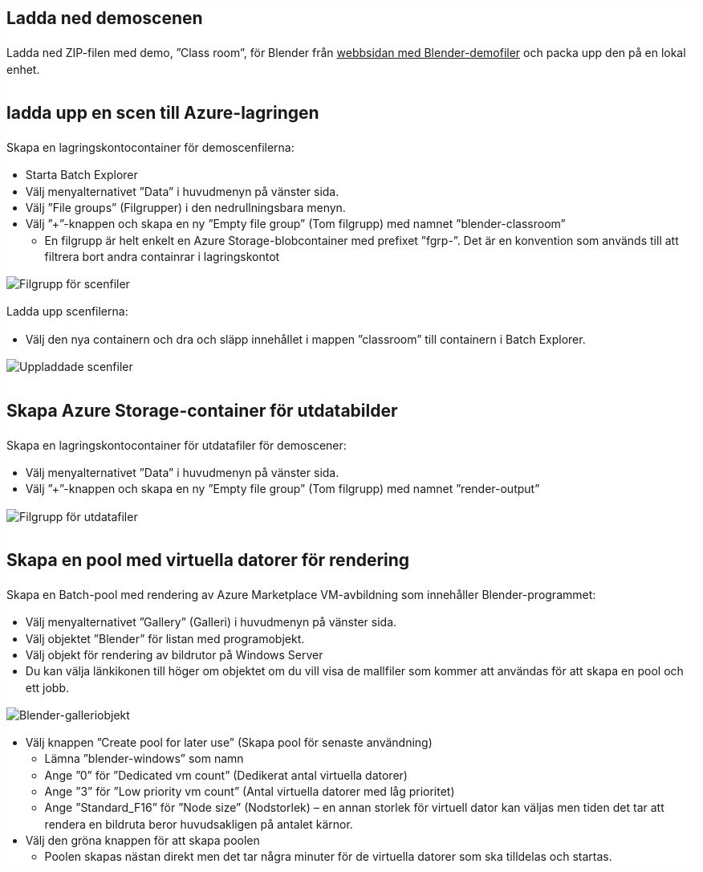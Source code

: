 ## <a name="download-the-demo-scene"></a>Ladda ned demoscenen

Ladda ned ZIP-filen med demo, ”Class room”, för Blender från [webbsidan med Blender-demofiler](https://www.blender.org/download/demo-files/) och packa upp den på en lokal enhet.

## <a name="upload-a-scene-to-azure-storage"></a>ladda upp en scen till Azure-lagringen

Skapa en lagringskontocontainer för demoscenfilerna:

* Starta Batch Explorer
* Välj menyalternativet ”Data” i huvudmenyn på vänster sida.
* Välj ”File groups” (Filgrupper) i den nedrullningsbara menyn.
* Välj ”+”-knappen och skapa en ny ”Empty file group” (Tom filgrupp) med namnet ”blender-classroom”
  * En filgrupp är helt enkelt en Azure Storage-blobcontainer med prefixet ”fgrp-”. Det är en konvention som används till att filtrera bort andra containrar i lagringskontot

![Filgrupp för scenfiler](./media/tutorial-rendering-batchexplorer-blender/batch_explorer_scene_filegroup.png)

Ladda upp scenfilerna:

* Välj den nya containern och dra och släpp innehållet i mappen ”classroom” till containern i Batch Explorer.

![Uppladdade scenfiler](./media/tutorial-rendering-batchexplorer-blender/batch_explorer_scene_filegroup_uploaded.png)

## <a name="create-azure-storage-container-for-output-images"></a>Skapa Azure Storage-container för utdatabilder

Skapa en lagringskontocontainer för utdatafiler för demoscener:

* Välj menyalternativet ”Data” i huvudmenyn på vänster sida.
* Välj ”+”-knappen och skapa en ny ”Empty file group” (Tom filgrupp) med namnet ”render-output”

![Filgrupp för utdatafiler](./media/tutorial-rendering-batchexplorer-blender/batch_explorer_output_filegroup.png)

## <a name="create-a-pool-of-vms-for-rendering"></a>Skapa en pool med virtuella datorer för rendering

Skapa en Batch-pool med rendering av Azure Marketplace VM-avbildning som innehåller Blender-programmet:

* Välj menyalternativet ”Gallery” (Galleri) i huvudmenyn på vänster sida.
* Välj objektet ”Blender” för listan med programobjekt.
* Välj objekt för rendering av bildrutor på Windows Server
* Du kan välja länkikonen till höger om objektet om du vill visa de mallfiler som kommer att användas för att skapa en pool och ett jobb.

![Blender-galleriobjekt](./media/tutorial-rendering-batchexplorer-blender/batch_explorer_gallery_item.png)

* Välj knappen ”Create pool for later use” (Skapa pool för senaste användning)
  * Lämna ”blender-windows” som namn
  * Ange ”0” för ”Dedicated vm count” (Dedikerat antal virtuella datorer)
  * Ange ”3” för ”Low priority vm count” (Antal virtuella datorer med låg prioritet)
  * Ange ”Standard_F16” för ”Node size” (Nodstorlek) – en annan storlek för virtuell dator kan väljas men tiden det tar att rendera en bildruta beror huvudsakligen på antalet kärnor.
* Välj den gröna knappen för att skapa poolen
  * Poolen skapas nästan direkt men det tar några minuter för de virtuella datorer som ska tilldelas och startas.
